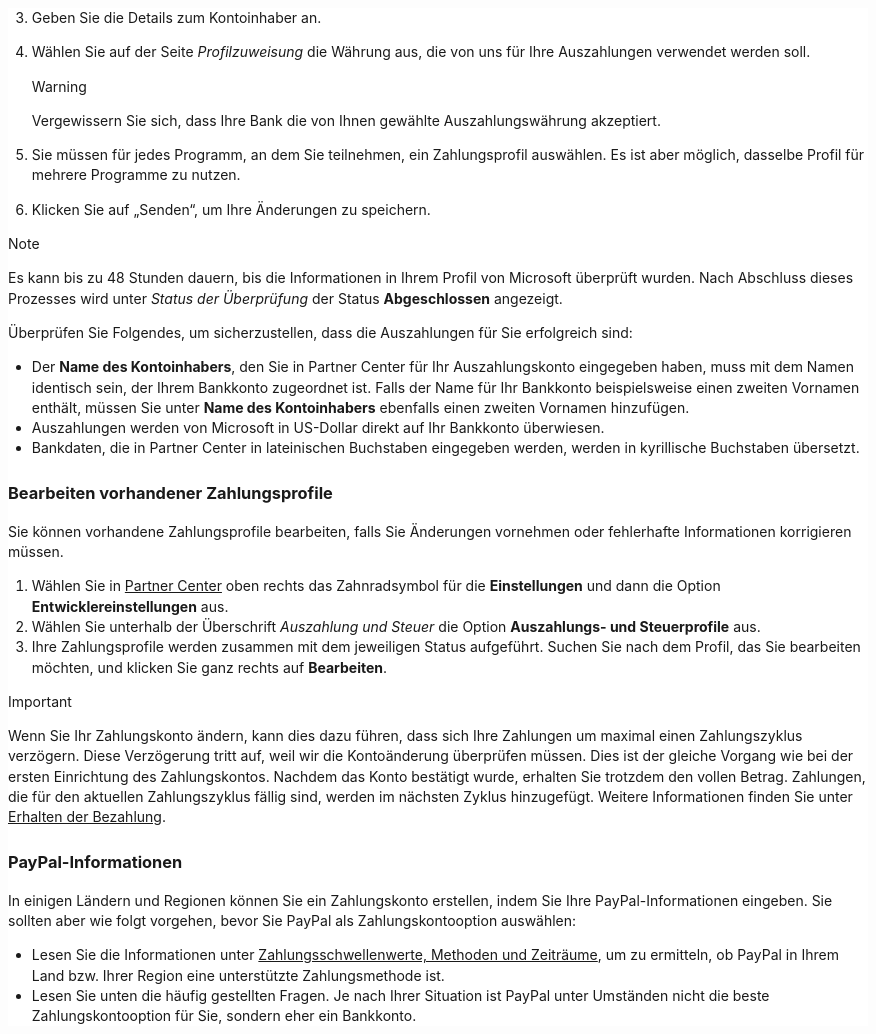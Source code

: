 3. Geben Sie die Details zum Kontoinhaber an.
4. Wählen Sie auf der Seite *Profilzuweisung* die Währung aus, die von uns für Ihre Auszahlungen verwendet werden soll.

    > [!WARNING]
    > Vergewissern Sie sich, dass Ihre Bank die von Ihnen gewählte Auszahlungswährung akzeptiert.

5. Sie müssen für jedes Programm, an dem Sie teilnehmen, ein Zahlungsprofil auswählen. Es ist aber möglich, dasselbe Profil für mehrere Programme zu nutzen.

6. Klicken Sie auf „Senden“, um Ihre Änderungen zu speichern.

> [!NOTE]
> Es kann bis zu 48 Stunden dauern, bis die Informationen in Ihrem Profil von Microsoft überprüft wurden. Nach Abschluss dieses Prozesses wird unter *Status der Überprüfung* der Status **Abgeschlossen** angezeigt.

Überprüfen Sie Folgendes, um sicherzustellen, dass die Auszahlungen für Sie erfolgreich sind:

- Der **Name des Kontoinhabers**, den Sie in Partner Center für Ihr Auszahlungskonto eingegeben haben, muss mit dem Namen identisch sein, der Ihrem Bankkonto zugeordnet ist. Falls der Name für Ihr Bankkonto beispielsweise einen zweiten Vornamen enthält, müssen Sie unter **Name des Kontoinhabers** ebenfalls einen zweiten Vornamen hinzufügen.
- Auszahlungen werden von Microsoft in US-Dollar direkt auf Ihr Bankkonto überwiesen.
- Bankdaten, die in Partner Center in lateinischen Buchstaben eingegeben werden, werden in kyrillische Buchstaben übersetzt.

### <a name="editing-existing-payment-profiles"></a>Bearbeiten vorhandener Zahlungsprofile

Sie können vorhandene Zahlungsprofile bearbeiten, falls Sie Änderungen vornehmen oder fehlerhafte Informationen korrigieren müssen.

1. Wählen Sie in [Partner Center](https://partner.microsoft.com/dashboard) oben rechts das Zahnradsymbol für die **Einstellungen** und dann die Option **Entwicklereinstellungen** aus.
2. Wählen Sie unterhalb der Überschrift *Auszahlung und Steuer* die Option **Auszahlungs- und Steuerprofile** aus.
3. Ihre Zahlungsprofile werden zusammen mit dem jeweiligen Status aufgeführt. Suchen Sie nach dem Profil, das Sie bearbeiten möchten, und klicken Sie ganz rechts auf **Bearbeiten**.

> [!IMPORTANT]
> Wenn Sie Ihr Zahlungskonto ändern, kann dies dazu führen, dass sich Ihre Zahlungen um maximal einen Zahlungszyklus verzögern. Diese Verzögerung tritt auf, weil wir die Kontoänderung überprüfen müssen. Dies ist der gleiche Vorgang wie bei der ersten Einrichtung des Zahlungskontos. Nachdem das Konto bestätigt wurde, erhalten Sie trotzdem den vollen Betrag. Zahlungen, die für den aktuellen Zahlungszyklus fällig sind, werden im nächsten Zyklus hinzugefügt. Weitere Informationen finden Sie unter [Erhalten der Bezahlung](get-paid.md).

### <a name="paypal-info"></a>PayPal-Informationen

In einigen Ländern und Regionen können Sie ein Zahlungskonto erstellen, indem Sie Ihre PayPal-Informationen eingeben. Sie sollten aber wie folgt vorgehen, bevor Sie PayPal als Zahlungskontooption auswählen:

- Lesen Sie die Informationen unter [Zahlungsschwellenwerte, Methoden und Zeiträume](payment-thresholds-methods-timeframes.md), um zu ermitteln, ob PayPal in Ihrem Land bzw. Ihrer Region eine unterstützte Zahlungsmethode ist.
- Lesen Sie unten die häufig gestellten Fragen. Je nach Ihrer Situation ist PayPal unter Umständen nicht die beste Zahlungskontooption für Sie, sondern eher ein Bankkonto.
